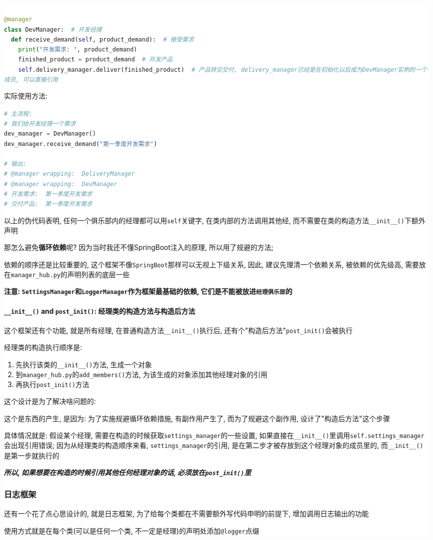 ```python

@manager
class DevManager:  # 开发经理
  def receive_demand(self, product_demand):  # 接受需求
    print("开发需求: ", product_demand) 
    finished_product = product_demand  # 开发产品
    self.delivery_manager.deliver(finished_product)  # 产品转交交付, delivery_manager已经是在初始化以后成为DevManager实例的一个成员, 可以直接引用
```

实际使用方法:
```python
# 主流程:
# 我们给开发经理一个需求
dev_manager = DevManager()
dev_manager.receive_demand("第一季度开发需求")

# 输出:
# @manager wrapping:  DeliveryManager
# @manager wrapping:  DevManager
# 开发需求:  第一季度开发需求
# 交付产品:  第一季度开发需求

```
以上的伪代码表明, 任何一个俱乐部内的经理都可以用`self`关键字, 在类内部的方法调用其他经, 而不需要在类的构造方法`__init__()`下额外声明

那怎么避免**循环依赖**呢? 因为当时我还不懂SpringBoot注入的原理, 所以用了规避的方法; 

依赖的顺序还是比较重要的, 这个框架不像`SpringBoot`那样可以无视上下级关系, 因此, 建议先理清一个依赖关系, 被依赖的优先级高, 需要放在`manager_hub.py`的声明列表的底层一些

**注意: `SettingsManager`和`LoggerManager`作为框架最基础的依赖, 它们是不能被放进`经理俱乐部`的**


#### `__init__()` and `post_init()`: 经理类的构造方法与构造后方法

这个框架还有个功能, 就是所有经理, 在普通构造方法`__init__()`执行后, 还有个"构造后方法"`post_init()`会被执行

经理类的构造执行顺序是:
1. 先执行该类的`__init__()`方法, 生成一个对象
2. 到`manager_hub.py`的`add_members()`方法, 为该生成的对象添加其他经理对象的引用
3. 再执行`post_init()`方法

这个设计是为了解决啥问题的:

这个是东西的产生, 是因为: 为了实施规避循环依赖措施, 有副作用产生了, 而为了规避这个副作用, 设计了"构造后方法"这个步骤

具体情况就是: 假设某个经理, 需要在构造的时候获取`settings_manager`的一些设置, 如果直接在`__init__()`里调用`self.settings_manager`会出现引用错误; 因为从经理类的构造顺序来看, `settings_manager`的引用, 是在第二步才被存放到这个经理对象的成员里的, 而`__init__()`是第一步就执行的

***所以, 如果想要在构造的时候引用其他任何经理对象的话, 必须放在`post_init()`里***


### 日志框架
还有一个花了点心思设计的, 就是日志框架, 为了给每个类都在不需要额外写代码申明的前提下, 增加调用日志输出的功能

使用方式就是在每个类(可以是任何一个类, 不一定是经理)的声明处添加`@logger`点缀
